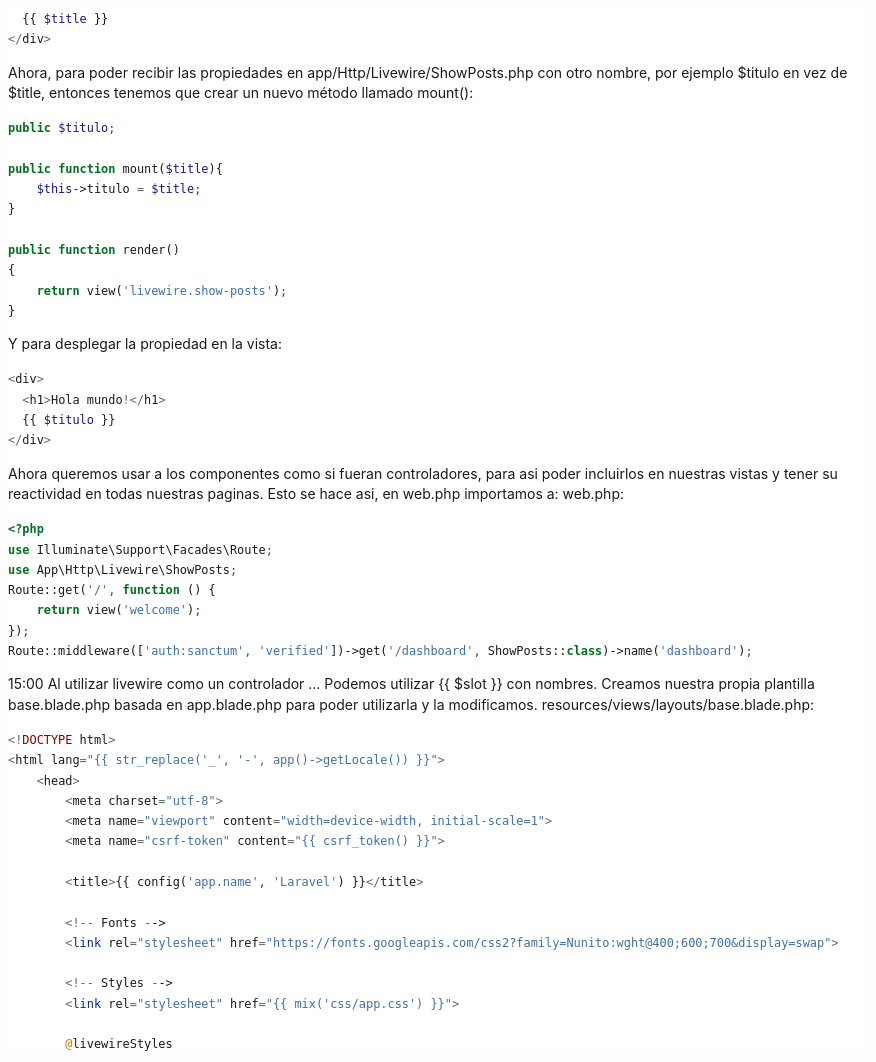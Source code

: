 ```php
  {{ $title }}
</div>
```

Ahora, para poder recibir las propiedades en app/Http/Livewire/ShowPosts.php con otro nombre, por ejemplo $titulo en vez de $title, entonces tenemos que crear un nuevo método llamado mount():
```php
public $titulo;

public function mount($title){
    $this->titulo = $title;
}

public function render()
{
    return view('livewire.show-posts');
}
```
Y para desplegar la propiedad en la vista:
```php
<div>
  <h1>Hola mundo!</h1>
  {{ $titulo }}
</div>
```

Ahora queremos usar a los componentes como si fueran controladores, para asi poder incluirlos en nuestras vistas y tener su reactividad en todas nuestras paginas. Esto se hace asi, en web.php importamos a:
web.php:
```php
<?php
use Illuminate\Support\Facades\Route;
use App\Http\Livewire\ShowPosts;
Route::get('/', function () {
    return view('welcome');
});
Route::middleware(['auth:sanctum', 'verified'])->get('/dashboard', ShowPosts::class)->name('dashboard');
```
15:00
Al utilizar livewire como un controlador ...
Podemos utilizar {{ $slot }} con nombres.
Creamos nuestra propia plantilla base.blade.php basada en app.blade.php para poder utilizarla y la modificamos.
resources/views/layouts/base.blade.php:
```php
<!DOCTYPE html>
<html lang="{{ str_replace('_', '-', app()->getLocale()) }}">
    <head>
        <meta charset="utf-8">
        <meta name="viewport" content="width=device-width, initial-scale=1">
        <meta name="csrf-token" content="{{ csrf_token() }}">

        <title>{{ config('app.name', 'Laravel') }}</title>

        <!-- Fonts -->
        <link rel="stylesheet" href="https://fonts.googleapis.com/css2?family=Nunito:wght@400;600;700&display=swap">

        <!-- Styles -->
        <link rel="stylesheet" href="{{ mix('css/app.css') }}">

        @livewireStyles

```